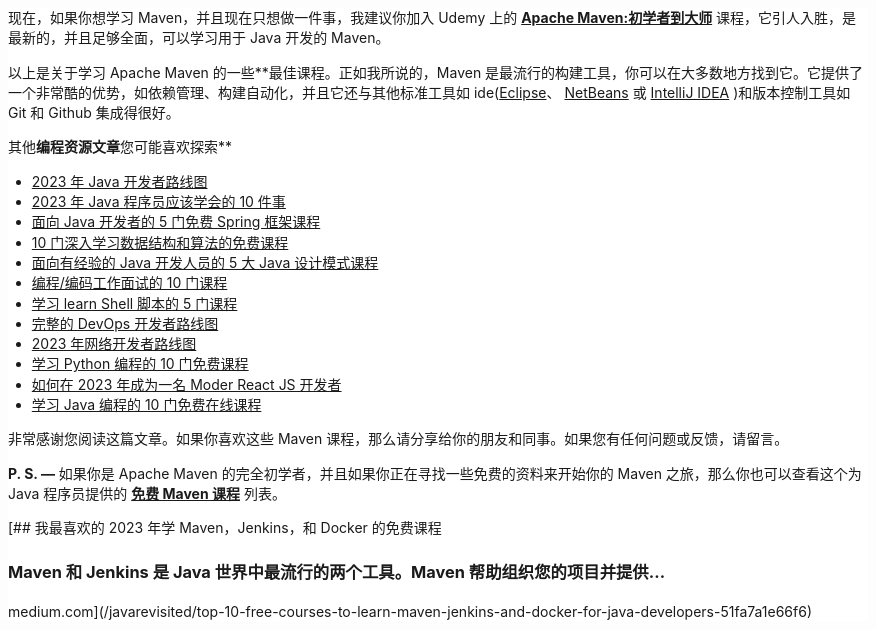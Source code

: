 现在，如果你想学习 Maven，并且现在只想做一件事，我建议你加入 Udemy 上的 [**Apache Maven:初学者到大师**](https://click.linksynergy.com/deeplink?id=JVFxdTr9V80&mid=39197&murl=https%3A%2F%2Fwww.udemy.com%2Fapache-maven-beginner-to-guru%2F) 课程，它引人入胜，是最新的，并且足够全面，可以学习用于 Java 开发的 Maven。

以上是关于学习 Apache Maven 的一些**最佳课程。正如我所说的，Maven 是最流行的构建工具，你可以在大多数地方找到它。它提供了一个非常酷的优势，如依赖管理、构建自动化，并且它还与其他标准工具如 ide([Eclipse](https://javarevisited.blogspot.com/2016/09/3-maven-eclipse-tips-for-java-developers.html)、 [NetBeans](http://javarevisited.blogspot.sg/2017/03/10-tools-used-by-java-programming-Developers.html#axzz55lrMRnNC) 或 [IntelliJ IDEA](https://dzone.com/articles/top-5-intellij-idea-and-android-studio-courses-for) )和版本控制工具如 Git 和 Github 集成得很好。

其他**编程资源文章**您可能喜欢探索**

*   [2023 年 Java 开发者路线图](https://javarevisited.blogspot.com/2019/10/the-java-developer-roadmap.html)
*   [2023 年 Java 程序员应该学会的 10 件事](https://javarevisited.blogspot.com/2017/12/10-things-java-programmers-should-learn.html#axzz5atl0BngO)
*   [面向 Java 开发者的 5 门免费 Spring 框架课程](http://www.java67.com/2017/11/top-5-free-core-spring-mvc-courses-learn-online.html)
*   [10 门深入学习数据结构和算法的免费课程](http://www.java67.com/2019/02/top-10-free-algorithms-and-data.html)
*   [面向有经验的 Java 开发人员的 5 大 Java 设计模式课程](http://javarevisited.blogspot.sg/2018/02/top-5-java-design-pattern-courses-for-developers.html)
*   [编程/编码工作面试的 10 门课程](http://javarevisited.blogspot.sg/2018/02/10-courses-to-prepare-for-programming-job-interviews.html)
*   [学习 learn Shell 脚本的 5 门课程](http://javarevisited.blogspot.sg/2018/02/5-courses-to-learn-shell-scripting-in-linux.html)
*   [完整的 DevOps 开发者路线图](https://javarevisited.blogspot.com/2018/09/the-2018-devops-roadmap-your-guide-to-become-DevOps-Engineer.html)
*   [2023 年网络开发者路线图](https://javarevisited.blogspot.com/2019/02/the-2019-web-developer-roadmap.html)
*   [学习 Python 编程的 10 门免费课程](https://javarevisited.blogspot.com/2018/12/10-free-python-courses-for-programmers.html)
*   [如何在 2023 年成为一名 Moder React JS 开发者](https://javarevisited.blogspot.com/2018/10/the-2018-react-developer-roadmap.html)
*   [学习 Java 编程的 10 门免费在线课程](http://www.java67.com/2018/08/top-10-free-java-courses-for-beginners-experienced-developers.html)

非常感谢您阅读这篇文章。如果你喜欢这些 Maven 课程，那么请分享给你的朋友和同事。如果您有任何问题或反馈，请留言。

**P. S. —** 如果你是 Apache Maven 的完全初学者，并且如果你正在寻找一些免费的资料来开始你的 Maven 之旅，那么你也可以查看这个为 Java 程序员提供的 [**免费 Maven 课程**](http://www.java67.com/2018/02/6-free-maven-and-jenkins-online-courses-for-java-developers.html) 列表。

[](/javarevisited/top-10-free-courses-to-learn-maven-jenkins-and-docker-for-java-developers-51fa7a1e66f6) [## 我最喜欢的 2023 年学 Maven，Jenkins，和 Docker 的免费课程

### Maven 和 Jenkins 是 Java 世界中最流行的两个工具。Maven 帮助组织您的项目并提供…

medium.com](/javarevisited/top-10-free-courses-to-learn-maven-jenkins-and-docker-for-java-developers-51fa7a1e66f6)